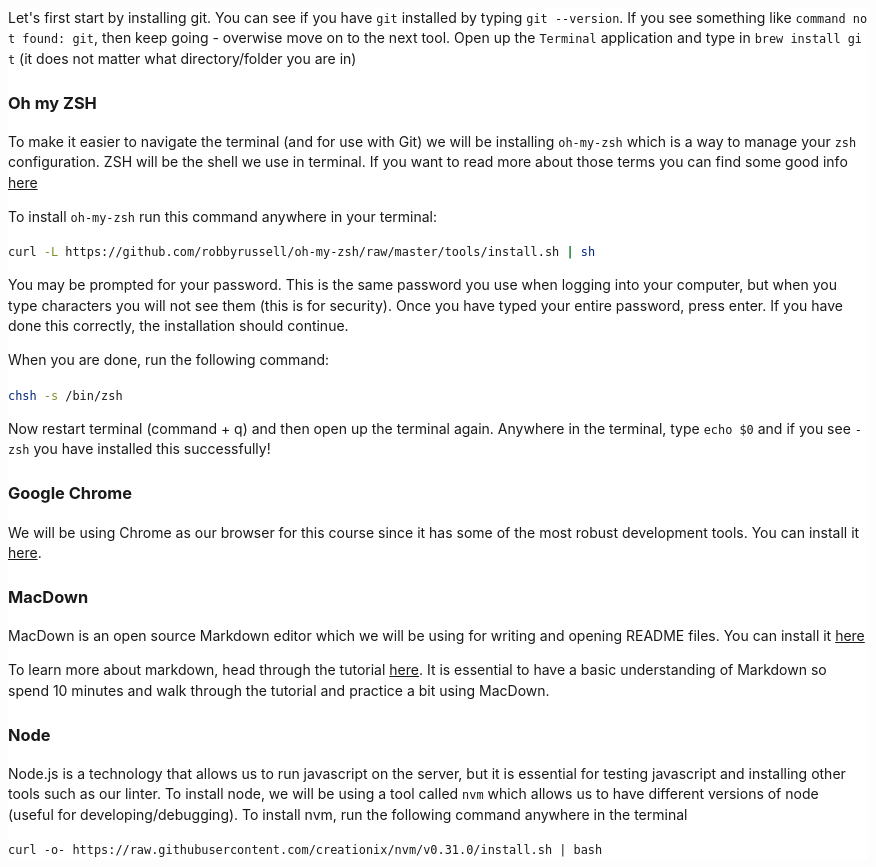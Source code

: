 Let's first start by installing git. You can see if you have `git` installed by typing `git --version`. If you see something like `command not found: git`, then keep going - overwise move on to the next tool. Open up the `Terminal` application and type in `brew install git` (it does not matter what directory/folder you are in)

### Oh my ZSH

To make it easier to navigate the terminal (and for use with Git) we will be installing `oh-my-zsh` which is a way to manage your `zsh` configuration. ZSH will be the shell we use in terminal. If you want to read more about those terms you can find some good info [here](http://superuser.com/questions/144666/what-is-the-difference-between-shell-console-and-terminal)

To install `oh-my-zsh` run this command anywhere in your terminal:

```bash
curl -L https://github.com/robbyrussell/oh-my-zsh/raw/master/tools/install.sh | sh
```

You may be prompted for your password. This is the same password you use when logging into your computer, but when you type characters you will not see them (this is for security). Once you have typed your entire password, press enter. If you have done this correctly, the installation should continue.

When you are done, run the following command:

```bash
chsh -s /bin/zsh
```

Now restart terminal (command + q) and then open up the terminal again. Anywhere in the terminal, type `echo $0` and if you see `-zsh` you have installed this successfully!

### Google Chrome

We will be using Chrome as our browser for this course since it has some of the most robust development tools. You can install it [here](https://support.google.com/chrome/answer/95346?hl=en).

### MacDown

MacDown is an open source Markdown editor which we will be using for writing and opening README files. You can install it [here](http://macdown.uranusjr.com/)

To learn more about markdown, head through the tutorial [here](http://www.markdowntutorial.com/). It is essential to have a basic understanding of Markdown so spend 10 minutes and walk through the tutorial and practice a bit using MacDown.

### Node

Node.js is a technology that allows us to run javascript on the server, but it is essential for testing javascript and installing other tools such as our linter. To install node, we will be using a tool called `nvm` which allows us to have different versions of node (useful for developing/debugging). To install nvm, run the following command anywhere in the terminal

```
curl -o- https://raw.githubusercontent.com/creationix/nvm/v0.31.0/install.sh | bash
```
